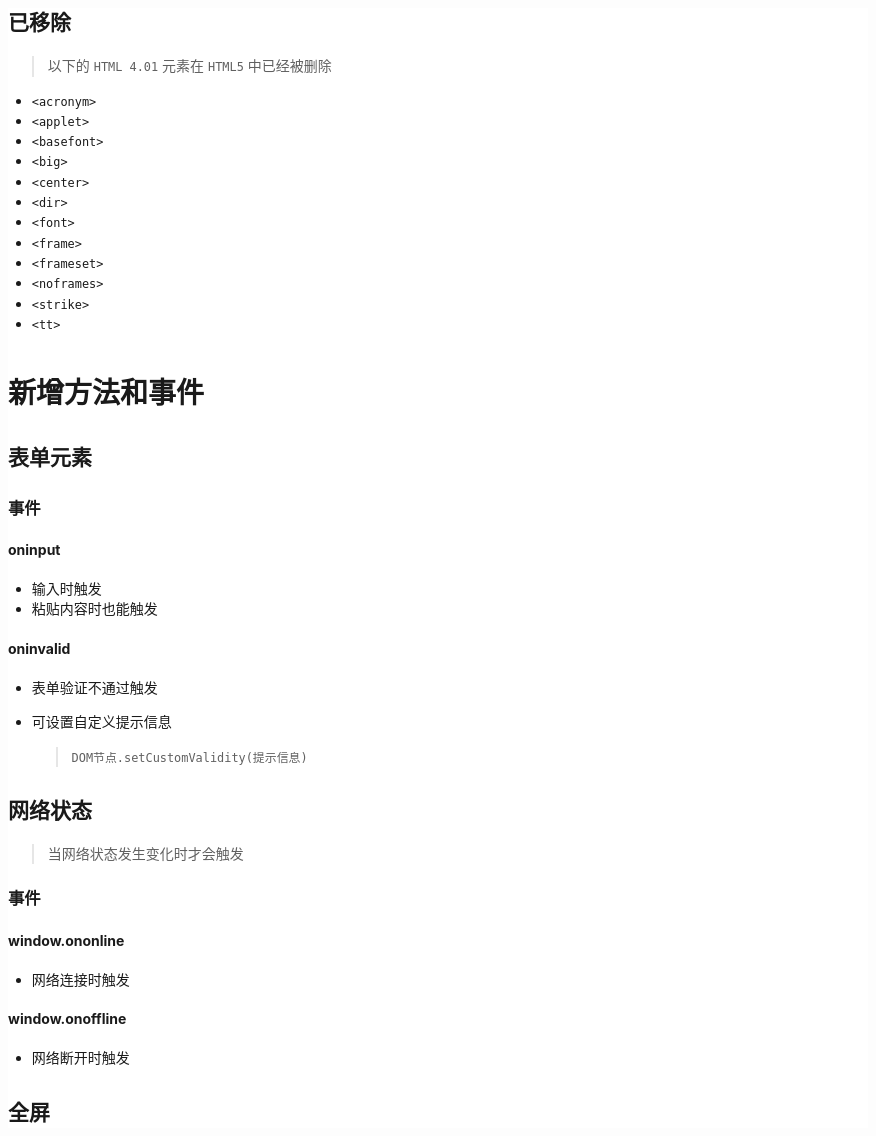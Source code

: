 ## 已移除

> 以下的 `HTML 4.01` 元素在 `HTML5` 中已经被删除

- `<acronym>`
- `<applet>`
- `<basefont>`
- `<big>`
- `<center>`
- `<dir>`
- `<font>`
- `<frame>`
- `<frameset>`
- `<noframes>`
- `<strike>`
- `<tt>`

# 新增方法和事件

## 表单元素

### 事件

#### oninput

- 输入时触发
- 粘贴内容时也能触发

#### oninvalid

- 表单验证不通过触发
- 可设置自定义提示信息

  > `DOM节点.setCustomValidity(提示信息)`

## 网络状态

> 当网络状态发生变化时才会触发

### 事件

#### window.ononline

- 网络连接时触发

#### window.onoffline

- 网络断开时触发

## 全屏
